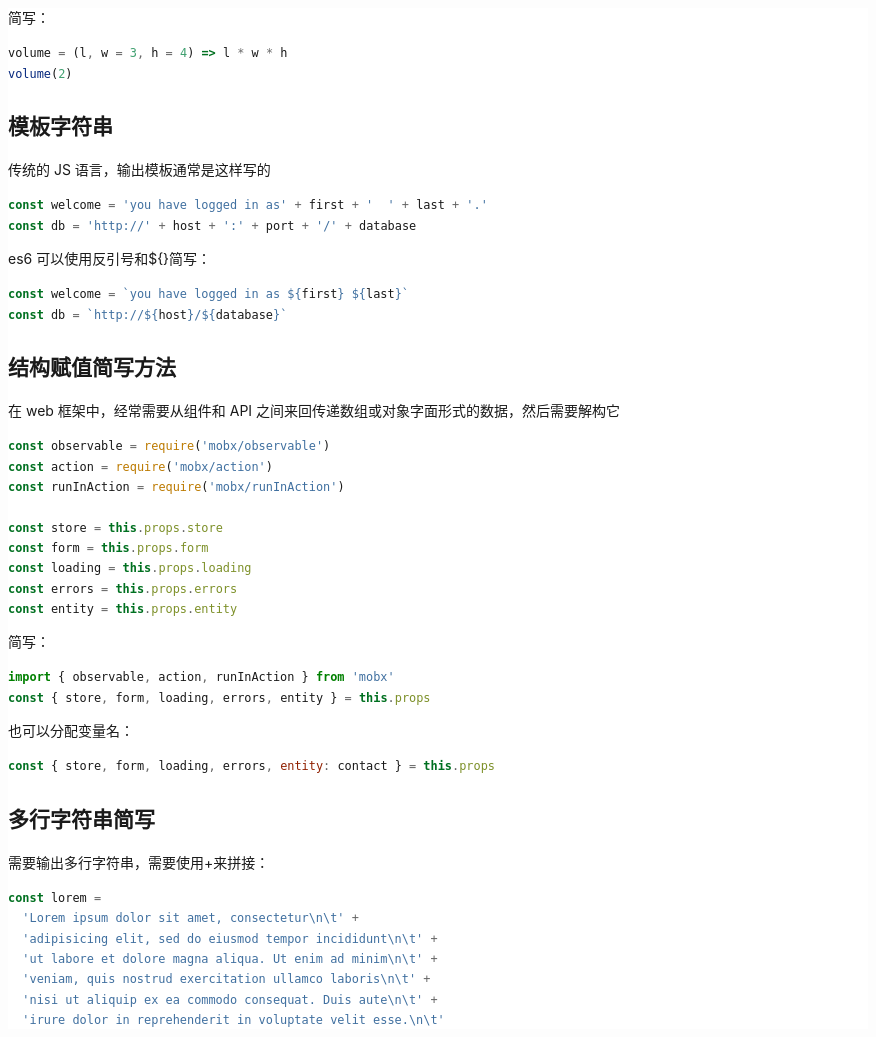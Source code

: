 简写：

```js
volume = (l, w = 3, h = 4) => l * w * h
volume(2)
```

## 模板字符串

传统的 JS 语言，输出模板通常是这样写的

```js
const welcome = 'you have logged in as' + first + '  ' + last + '.'
const db = 'http://' + host + ':' + port + '/' + database
```

es6 可以使用反引号和\${}简写：

```js
const welcome = `you have logged in as ${first} ${last}`
const db = `http://${host}/${database}`
```

## 结构赋值简写方法

在 web 框架中，经常需要从组件和 API 之间来回传递数组或对象字面形式的数据，然后需要解构它

```js
const observable = require('mobx/observable')
const action = require('mobx/action')
const runInAction = require('mobx/runInAction')

const store = this.props.store
const form = this.props.form
const loading = this.props.loading
const errors = this.props.errors
const entity = this.props.entity
```

简写：

```js
import { observable, action, runInAction } from 'mobx'
const { store, form, loading, errors, entity } = this.props
```

也可以分配变量名：

```js
const { store, form, loading, errors, entity: contact } = this.props
```

## 多行字符串简写

需要输出多行字符串，需要使用+来拼接：

```js
const lorem =
  'Lorem ipsum dolor sit amet, consectetur\n\t' +
  'adipisicing elit, sed do eiusmod tempor incididunt\n\t' +
  'ut labore et dolore magna aliqua. Ut enim ad minim\n\t' +
  'veniam, quis nostrud exercitation ullamco laboris\n\t' +
  'nisi ut aliquip ex ea commodo consequat. Duis aute\n\t' +
  'irure dolor in reprehenderit in voluptate velit esse.\n\t'
```
